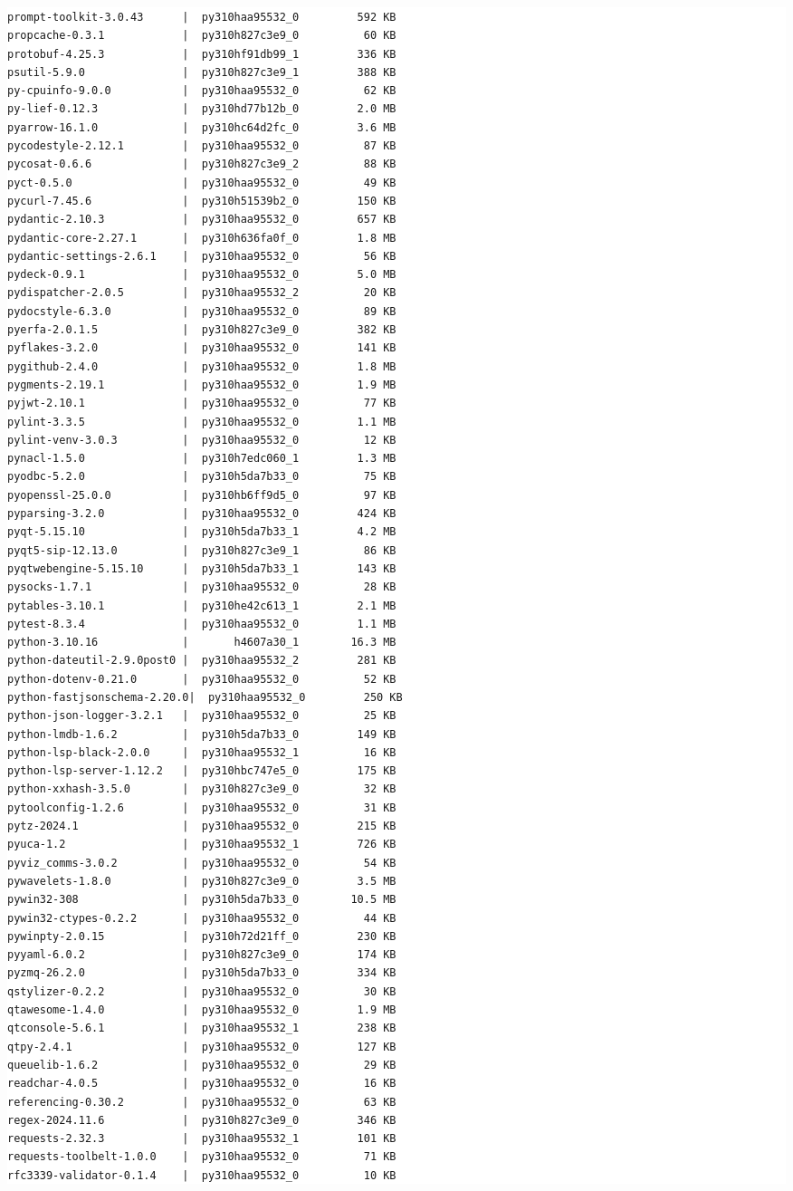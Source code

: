     prompt-toolkit-3.0.43      |  py310haa95532_0         592 KB
    propcache-0.3.1            |  py310h827c3e9_0          60 KB
    protobuf-4.25.3            |  py310hf91db99_1         336 KB
    psutil-5.9.0               |  py310h827c3e9_1         388 KB
    py-cpuinfo-9.0.0           |  py310haa95532_0          62 KB
    py-lief-0.12.3             |  py310hd77b12b_0         2.0 MB
    pyarrow-16.1.0             |  py310hc64d2fc_0         3.6 MB
    pycodestyle-2.12.1         |  py310haa95532_0          87 KB
    pycosat-0.6.6              |  py310h827c3e9_2          88 KB
    pyct-0.5.0                 |  py310haa95532_0          49 KB
    pycurl-7.45.6              |  py310h51539b2_0         150 KB
    pydantic-2.10.3            |  py310haa95532_0         657 KB
    pydantic-core-2.27.1       |  py310h636fa0f_0         1.8 MB
    pydantic-settings-2.6.1    |  py310haa95532_0          56 KB
    pydeck-0.9.1               |  py310haa95532_0         5.0 MB
    pydispatcher-2.0.5         |  py310haa95532_2          20 KB
    pydocstyle-6.3.0           |  py310haa95532_0          89 KB
    pyerfa-2.0.1.5             |  py310h827c3e9_0         382 KB
    pyflakes-3.2.0             |  py310haa95532_0         141 KB
    pygithub-2.4.0             |  py310haa95532_0         1.8 MB
    pygments-2.19.1            |  py310haa95532_0         1.9 MB
    pyjwt-2.10.1               |  py310haa95532_0          77 KB
    pylint-3.3.5               |  py310haa95532_0         1.1 MB
    pylint-venv-3.0.3          |  py310haa95532_0          12 KB
    pynacl-1.5.0               |  py310h7edc060_1         1.3 MB
    pyodbc-5.2.0               |  py310h5da7b33_0          75 KB
    pyopenssl-25.0.0           |  py310hb6ff9d5_0          97 KB
    pyparsing-3.2.0            |  py310haa95532_0         424 KB
    pyqt-5.15.10               |  py310h5da7b33_1         4.2 MB
    pyqt5-sip-12.13.0          |  py310h827c3e9_1          86 KB
    pyqtwebengine-5.15.10      |  py310h5da7b33_1         143 KB
    pysocks-1.7.1              |  py310haa95532_0          28 KB
    pytables-3.10.1            |  py310he42c613_1         2.1 MB
    pytest-8.3.4               |  py310haa95532_0         1.1 MB
    python-3.10.16             |       h4607a30_1        16.3 MB
    python-dateutil-2.9.0post0 |  py310haa95532_2         281 KB
    python-dotenv-0.21.0       |  py310haa95532_0          52 KB
    python-fastjsonschema-2.20.0|  py310haa95532_0         250 KB
    python-json-logger-3.2.1   |  py310haa95532_0          25 KB
    python-lmdb-1.6.2          |  py310h5da7b33_0         149 KB
    python-lsp-black-2.0.0     |  py310haa95532_1          16 KB
    python-lsp-server-1.12.2   |  py310hbc747e5_0         175 KB
    python-xxhash-3.5.0        |  py310h827c3e9_0          32 KB
    pytoolconfig-1.2.6         |  py310haa95532_0          31 KB
    pytz-2024.1                |  py310haa95532_0         215 KB
    pyuca-1.2                  |  py310haa95532_1         726 KB
    pyviz_comms-3.0.2          |  py310haa95532_0          54 KB
    pywavelets-1.8.0           |  py310h827c3e9_0         3.5 MB
    pywin32-308                |  py310h5da7b33_0        10.5 MB
    pywin32-ctypes-0.2.2       |  py310haa95532_0          44 KB
    pywinpty-2.0.15            |  py310h72d21ff_0         230 KB
    pyyaml-6.0.2               |  py310h827c3e9_0         174 KB
    pyzmq-26.2.0               |  py310h5da7b33_0         334 KB
    qstylizer-0.2.2            |  py310haa95532_0          30 KB
    qtawesome-1.4.0            |  py310haa95532_0         1.9 MB
    qtconsole-5.6.1            |  py310haa95532_1         238 KB
    qtpy-2.4.1                 |  py310haa95532_0         127 KB
    queuelib-1.6.2             |  py310haa95532_0          29 KB
    readchar-4.0.5             |  py310haa95532_0          16 KB
    referencing-0.30.2         |  py310haa95532_0          63 KB
    regex-2024.11.6            |  py310h827c3e9_0         346 KB
    requests-2.32.3            |  py310haa95532_1         101 KB
    requests-toolbelt-1.0.0    |  py310haa95532_0          71 KB
    rfc3339-validator-0.1.4    |  py310haa95532_0          10 KB